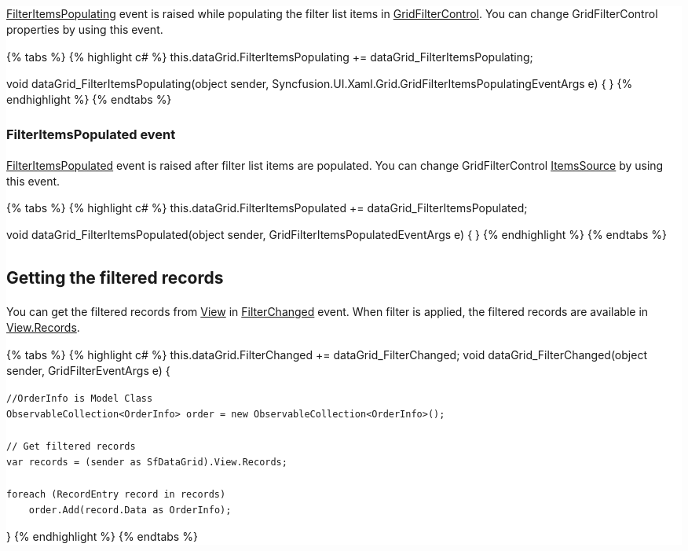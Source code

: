 [FilterItemsPopulating](https://help.syncfusion.com/cr/uwp/Syncfusion.UI.Xaml.Grid.SfDataGrid.html#Syncfusion_UI_Xaml_Grid_SfDataGrid_FilterItemsPopulating) event is raised while populating the filter list items in [GridFilterControl](https://help.syncfusion.com/cr/uwp/Syncfusion.UI.Xaml.Grid.GridFilterControl.html). You can change GridFilterControl properties by using this event.

{% tabs %}
{% highlight c# %}
this.dataGrid.FilterItemsPopulating += dataGrid_FilterItemsPopulating;

void dataGrid_FilterItemsPopulating(object sender,                                             Syncfusion.UI.Xaml.Grid.GridFilterItemsPopulatingEventArgs e)
{
}
{% endhighlight %}
{% endtabs %}

### FilterItemsPopulated event

[FilterItemsPopulated](https://help.syncfusion.com/cr/uwp/Syncfusion.UI.Xaml.Grid.SfDataGrid.html#Syncfusion_UI_Xaml_Grid_SfDataGrid_FilterItemsPopulated) event is raised after filter list items are populated. You can change GridFilterControl [ItemsSource](https://help.syncfusion.com/cr/uwp/Syncfusion.UI.Xaml.Grid.GridFilterItemsPopulatingEventArgs.html#Syncfusion_UI_Xaml_Grid_GridFilterItemsPopulatingEventArgs_ItemsSource) by using this event.

{% tabs %}
{% highlight c# %}
this.dataGrid.FilterItemsPopulated += dataGrid_FilterItemsPopulated;

void dataGrid_FilterItemsPopulated(object sender, GridFilterItemsPopulatedEventArgs e)
{
}
{% endhighlight %}
{% endtabs %}

## Getting the filtered records

You can get the filtered records from [View](https://help.syncfusion.com/cr/uwp/Syncfusion.UI.Xaml.Grid.SfDataGrid.html#Syncfusion_UI_Xaml_Grid_SfDataGrid_View) in [FilterChanged](https://help.syncfusion.com/cr/uwp/Syncfusion.UI.Xaml.Grid.SfDataGrid.html#Syncfusion_UI_Xaml_Grid_SfDataGrid_FilterChanged) event. When filter is applied, the filtered records are available in [View.Records](https://help.syncfusion.com/cr/uwp/Syncfusion.Data.CollectionViewAdv.html#Syncfusion_Data_CollectionViewAdv_Records).
 
{% tabs %}
{% highlight c# %}
this.dataGrid.FilterChanged += dataGrid_FilterChanged;
void dataGrid_FilterChanged(object sender, GridFilterEventArgs e)
{

    //OrderInfo is Model Class 
    ObservableCollection<OrderInfo> order = new ObservableCollection<OrderInfo>();

    // Get filtered records
    var records = (sender as SfDataGrid).View.Records;

    foreach (RecordEntry record in records)
        order.Add(record.Data as OrderInfo);
}
{% endhighlight %}
{% endtabs %}
